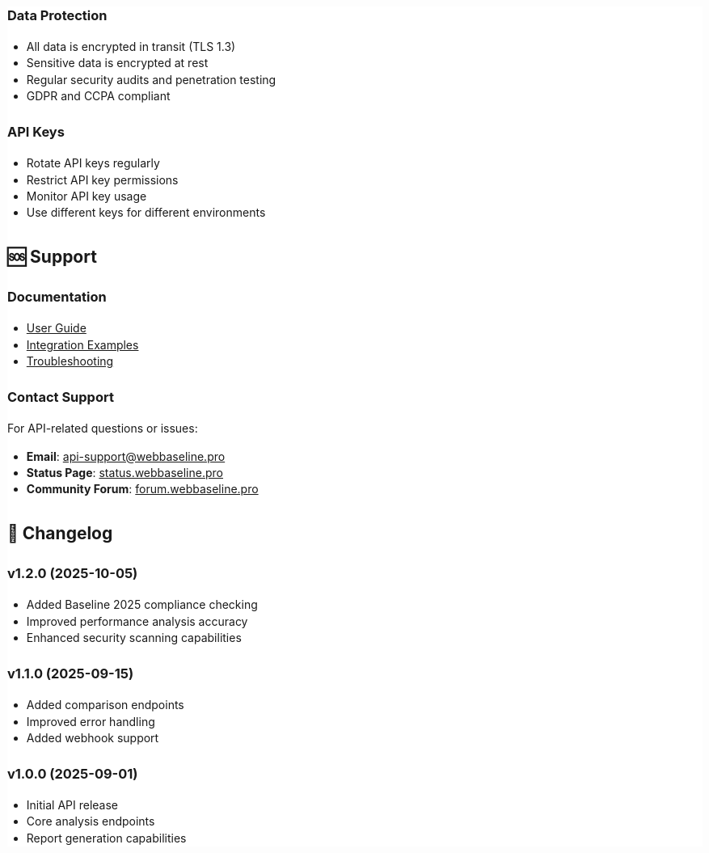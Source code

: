 ### Data Protection
- All data is encrypted in transit (TLS 1.3)
- Sensitive data is encrypted at rest
- Regular security audits and penetration testing
- GDPR and CCPA compliant

### API Keys
- Rotate API keys regularly
- Restrict API key permissions
- Monitor API key usage
- Use different keys for different environments

## 🆘 Support

### Documentation
- [User Guide](./USER_GUIDE.md)
- [Integration Examples](./examples/)
- [Troubleshooting](./TROUBLESHOOTING.md)

### Contact Support
For API-related questions or issues:
- **Email**: [api-support@webbaseline.pro](mailto:api-support@webbaseline.pro)
- **Status Page**: [status.webbaseline.pro](https://status.webbaseline.pro)
- **Community Forum**: [forum.webbaseline.pro](https://forum.webbaseline.pro)

## 📅 Changelog

### v1.2.0 (2025-10-05)
- Added Baseline 2025 compliance checking
- Improved performance analysis accuracy
- Enhanced security scanning capabilities

### v1.1.0 (2025-09-15)
- Added comparison endpoints
- Improved error handling
- Added webhook support

### v1.0.0 (2025-09-01)
- Initial API release
- Core analysis endpoints
- Report generation capabilities